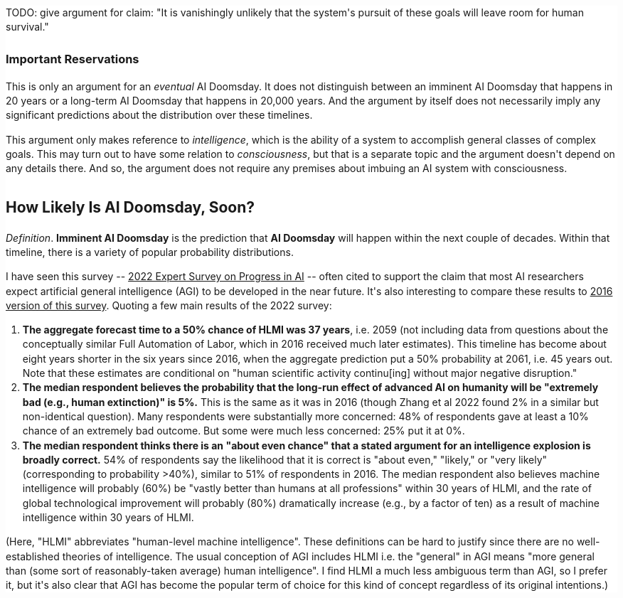 TODO: give argument for claim: "It is vanishingly unlikely that the system's pursuit of these goals will leave room for human survival."

### Important Reservations

This is only an argument for an _eventual_ AI Doomsday. It does not distinguish between an imminent AI Doomsday that happens in 20 years or a long-term AI Doomsday that happens in 20,000 years. And the argument by itself does not necessarily imply any significant predictions about the distribution over these timelines.

This argument only makes reference to _intelligence_, which is the ability of a system to accomplish general classes of complex goals. This may turn out to have some relation to _consciousness_, but that is a separate topic and the argument doesn't depend on any details there. And so, the argument does not require any premises about imbuing an AI system with consciousness.

## How Likely Is AI Doomsday, Soon?

_Definition_. __Imminent AI Doomsday__ is the prediction that __AI Doomsday__ will happen within the next couple of decades. Within that timeline, there is a variety of popular probability distributions.

I have seen this survey -- [2022 Expert Survey on Progress in AI](https://aiimpacts.org/2022-expert-survey-on-progress-in-ai/) -- often cited to support the claim that most AI researchers expect artificial general intelligence (AGI) to be developed in the near future. It's also interesting to compare these results to [2016 version of this survey](https://aiimpacts.org/2016-expert-survey-on-progress-in-ai/). Quoting a few main results of the 2022 survey:

1. __The aggregate forecast time to a 50% chance of HLMI was 37 years__, i.e. 2059 (not including data from questions about the conceptually similar Full Automation of Labor, which in 2016 received much later estimates). This timeline has become about eight years shorter in the six years since 2016, when the aggregate prediction put a 50% probability at 2061, i.e. 45 years out. Note that these estimates are conditional on "human scientific activity continu[ing] without major negative disruption."
2. __The median respondent believes the probability that the long-run effect of advanced AI on humanity will be "extremely bad (e.g., human extinction)" is 5%.__ This is the same as it was in 2016 (though Zhang et al 2022 found 2% in a similar but non-identical question). Many respondents were substantially more concerned: 48% of respondents gave at least a 10% chance of an extremely bad outcome. But some were much less concerned: 25% put it at 0%.
3. __The median respondent thinks there is an "about even chance" that a stated argument for an intelligence explosion is broadly correct.__ 54% of respondents say the likelihood that it is correct is "about even," "likely," or "very likely" (corresponding to probability >40%), similar to 51% of respondents in 2016. The median respondent also believes machine intelligence will probably (60%) be "vastly better than humans at all professions" within 30 years of HLMI, and the rate of global technological improvement will probably (80%) dramatically increase (e.g., by a factor of ten) as a result of machine intelligence within 30 years of HLMI.

(Here, "HLMI" abbreviates "human-level machine intelligence". These definitions can be hard to justify since there are no well-established theories of intelligence. The usual conception of AGI includes HLMI i.e. the "general" in AGI means "more general than (some sort of reasonably-taken average) human intelligence". I find HLMI a much less ambiguous term than AGI, so I prefer it, but it's also clear that AGI has become the popular term of choice for this kind of concept regardless of its original intentions.)
